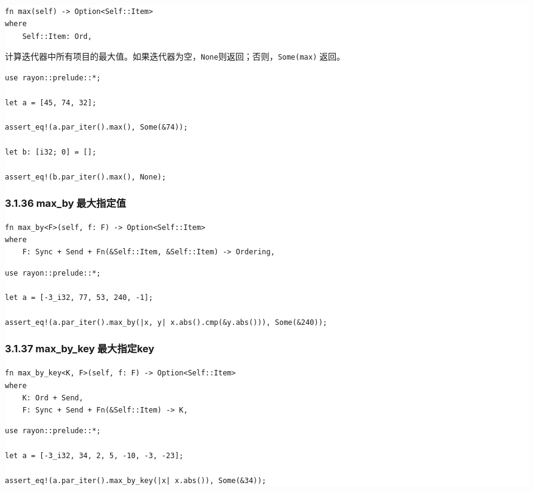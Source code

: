 ```
fn max(self) -> Option<Self::Item>
where
    Self::Item: Ord,
```

计算迭代器中所有项目的最大值。如果迭代器为空，`None`则返回；否则，`Some(max)` 返回。

```
use rayon::prelude::*;

let a = [45, 74, 32];

assert_eq!(a.par_iter().max(), Some(&74));

let b: [i32; 0] = [];

assert_eq!(b.par_iter().max(), None);
```



### 3.1.36 max_by 最大指定值

```
fn max_by<F>(self, f: F) -> Option<Self::Item>
where
    F: Sync + Send + Fn(&Self::Item, &Self::Item) -> Ordering,
```

```
use rayon::prelude::*;

let a = [-3_i32, 77, 53, 240, -1];

assert_eq!(a.par_iter().max_by(|x, y| x.abs().cmp(&y.abs())), Some(&240));
```



### 3.1.37 max_by_key 最大指定key

```
fn max_by_key<K, F>(self, f: F) -> Option<Self::Item>
where
    K: Ord + Send,
    F: Sync + Send + Fn(&Self::Item) -> K,
```

```
use rayon::prelude::*;

let a = [-3_i32, 34, 2, 5, -10, -3, -23];

assert_eq!(a.par_iter().max_by_key(|x| x.abs()), Some(&34));
```


